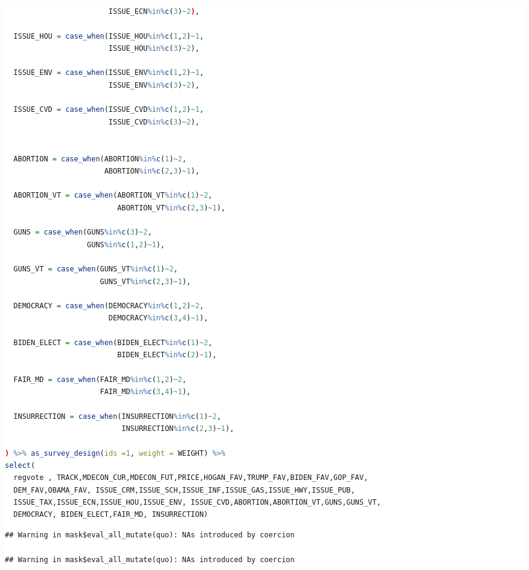 ``` r
                        ISSUE_ECN%in%c(3)~2),
  
  ISSUE_HOU = case_when(ISSUE_HOU%in%c(1,2)~1,
                        ISSUE_HOU%in%c(3)~2),
  
  ISSUE_ENV = case_when(ISSUE_ENV%in%c(1,2)~1,
                        ISSUE_ENV%in%c(3)~2),
  
  ISSUE_CVD = case_when(ISSUE_CVD%in%c(1,2)~1,
                        ISSUE_CVD%in%c(3)~2),
  
  
  ABORTION = case_when(ABORTION%in%c(1)~2,
                       ABORTION%in%c(2,3)~1),
  
  ABORTION_VT = case_when(ABORTION_VT%in%c(1)~2,
                          ABORTION_VT%in%c(2,3)~1),
  
  GUNS = case_when(GUNS%in%c(3)~2,
                   GUNS%in%c(1,2)~1),
  
  GUNS_VT = case_when(GUNS_VT%in%c(1)~2,
                      GUNS_VT%in%c(2,3)~1),
  
  DEMOCRACY = case_when(DEMOCRACY%in%c(1,2)~2,
                        DEMOCRACY%in%c(3,4)~1),
  
  BIDEN_ELECT = case_when(BIDEN_ELECT%in%c(1)~2,
                          BIDEN_ELECT%in%c(2)~1),
  
  FAIR_MD = case_when(FAIR_MD%in%c(1,2)~2,
                      FAIR_MD%in%c(3,4)~1),
  
  INSURRECTION = case_when(INSURRECTION%in%c(1)~2,
                           INSURRECTION%in%c(2,3)~1),

) %>% as_survey_design(ids =1, weight = WEIGHT) %>% 
select(
  regvote , TRACK,MDECON_CUR,MDECON_FUT,PRICE,HOGAN_FAV,TRUMP_FAV,BIDEN_FAV,GOP_FAV,
  DEM_FAV,OBAMA_FAV, ISSUE_CRM,ISSUE_SCH,ISSUE_INF,ISSUE_GAS,ISSUE_HWY,ISSUE_PUB,
  ISSUE_TAX,ISSUE_ECN,ISSUE_HOU,ISSUE_ENV, ISSUE_CVD,ABORTION,ABORTION_VT,GUNS,GUNS_VT,
  DEMOCRACY, BIDEN_ELECT,FAIR_MD, INSURRECTION) 
```

    ## Warning in mask$eval_all_mutate(quo): NAs introduced by coercion

    ## Warning in mask$eval_all_mutate(quo): NAs introduced by coercion
